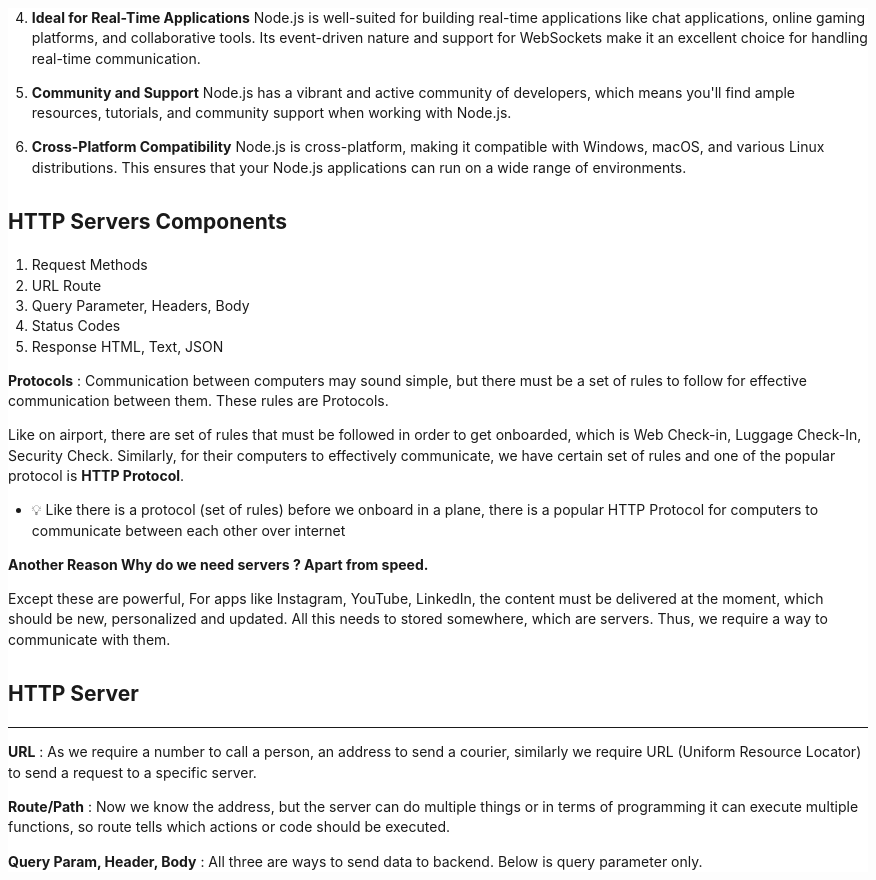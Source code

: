 4. **Ideal for Real-Time Applications**
Node.js is well-suited for building real-time applications like chat applications, online gaming platforms, and collaborative tools. Its event-driven nature and support for WebSockets make it an excellent choice for handling real-time communication.

5. **Community and Support**
Node.js has a vibrant and active community of developers, which means you'll find ample resources, tutorials, and community support when working with Node.js.

6. **Cross-Platform Compatibility**
Node.js is cross-platform, making it compatible with Windows, macOS, and various Linux distributions. This ensures that your Node.js applications can run on a wide range of environments.



## HTTP Servers Components

1. Request Methods
2. URL Route
3. Query Parameter, Headers, Body
4. Status Codes
5. Response HTML, Text, JSON




**Protocols** : Communication between computers may sound simple, but there must be a set of rules to follow for effective communication between them. These rules are Protocols. 

Like on airport, there are set of rules that must be followed in order to get onboarded, which is Web Check-in, Luggage Check-In, Security Check. Similarly, for their computers to effectively communicate, we have certain set of rules and one of the popular protocol is **HTTP Protocol**.

- 💡 Like there is a protocol (set of rules) before we onboard in a plane, there is a popular HTTP Protocol for computers to communicate between each other over internet


**Another Reason Why do we need servers ? Apart from speed.**

Except these are powerful, For apps like Instagram, YouTube, LinkedIn, the content must be delivered at the moment, which should be new, personalized and updated. All this needs to stored somewhere, which are servers. Thus, we require a way to communicate with them.


## HTTP Server

---

**URL** : As we require a number to call a person, an address to send a courier, similarly we require URL (Uniform Resource Locator) to send a request to a specific server.



**Route/Path** : Now we know the address, but the server can do multiple things or in terms of programming it can execute multiple functions, so route tells which actions or code should be executed.


**Query Param, Header, Body** : All three are ways to send data to backend. Below is query parameter only.
